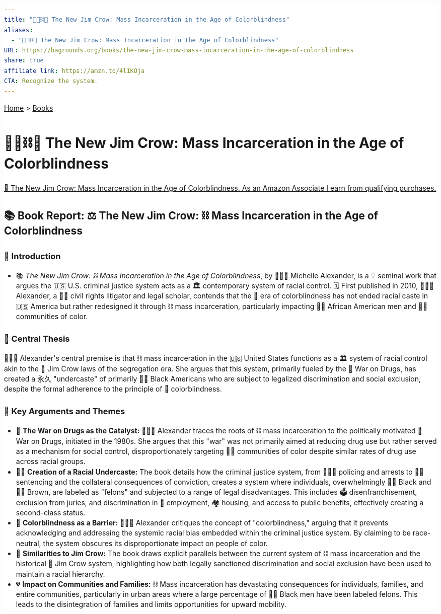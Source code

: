 ```yaml
---
title: "🧑🏿⛓️🙈 The New Jim Crow: Mass Incarceration in the Age of Colorblindness"
aliases:
  - "🧑🏿⛓️🙈 The New Jim Crow: Mass Incarceration in the Age of Colorblindness"
URL: https://bagrounds.org/books/the-new-jim-crow-mass-incarceration-in-the-age-of-colorblindness
share: true
affiliate link: https://amzn.to/4l1KOja
CTA: Recognize the system.
---
```

[Home](../index.md) > [Books](./index.md)  
# 🧑🏿⛓️🙈 The New Jim Crow: Mass Incarceration in the Age of Colorblindness  
[🛒 The New Jim Crow: Mass Incarceration in the Age of Colorblindness. As an Amazon Associate I earn from qualifying purchases.](https://amzn.to/4l1KOja)  
  
## 📚 Book Report: ⚖️ The New Jim Crow: ⛓️ Mass Incarceration in the Age of Colorblindness  
  
### 📌 Introduction  
  
* 📚 *The New Jim Crow: ⛓️ Mass Incarceration in the Age of Colorblindness*, by 👩🏾‍⚖️ Michelle Alexander, is a 💡 seminal work that argues the 🇺🇸 U.S. criminal justice system acts as a 🏛️ contemporary system of racial control. 🗓️ First published in 2010, 👩🏾‍⚖️ Alexander, a ✊🏾 civil rights litigator and legal scholar, contends that the 🌈 era of colorblindness has not ended racial caste in 🇺🇸 America but rather redesigned it through ⛓️ mass incarceration, particularly impacting 👨🏿 African American men and 🧑🏽 communities of color.  
  
### 🎯 Central Thesis  
  
👩🏾‍⚖️ Alexander's central premise is that ⛓️ mass incarceration in the 🇺🇸 United States functions as a 🏛️ system of racial control akin to the 📜 Jim Crow laws of the segregation era. She argues that this system, primarily fueled by the 💊 War on Drugs, has created a 永久 "undercaste" of primarily 👨🏿 Black Americans who are subject to legalized discrimination and social exclusion, despite the formal adherence to the principle of 🌈 colorblindness.  
  
### 🔑 Key Arguments and Themes  
  
* 💊 **The War on Drugs as the Catalyst:** 👩🏾‍⚖️ Alexander traces the roots of ⛓️ mass incarceration to the politically motivated 💊 War on Drugs, initiated in the 1980s. She argues that this "war" was not primarily aimed at reducing drug use but rather served as a mechanism for social control, disproportionately targeting 🧑🏽 communities of color despite similar rates of drug use across racial groups.  
* 👨🏿 **Creation of a Racial Undercaste:** The book details how the criminal justice system, from 👮🏾‍♀️ policing and arrests to 👨‍⚖️ sentencing and the collateral consequences of conviction, creates a system where individuals, overwhelmingly 👨🏿 Black and 🧑🏽 Brown, are labeled as "felons" and subjected to a range of legal disadvantages. This includes 🗳️ disenfranchisement, exclusion from juries, and discrimination in 💼 employment, 🏘️ housing, and access to public benefits, effectively creating a second-class status.  
* 🌈 **Colorblindness as a Barrier:** 👩🏾‍⚖️ Alexander critiques the concept of "colorblindness," arguing that it prevents acknowledging and addressing the systemic racial bias embedded within the criminal justice system. By claiming to be race-neutral, the system obscures its disproportionate impact on people of color.  
* 📜 **Similarities to Jim Crow:** The book draws explicit parallels between the current system of ⛓️ mass incarceration and the historical 📜 Jim Crow system, highlighting how both legally sanctioned discrimination and social exclusion have been used to maintain a racial hierarchy.  
* 💔 **Impact on Communities and Families:** ⛓️ Mass incarceration has devastating consequences for individuals, families, and entire communities, particularly in urban areas where a large percentage of 👨🏿 Black men have been labeled felons. This leads to the disintegration of families and limits opportunities for upward mobility.  
  